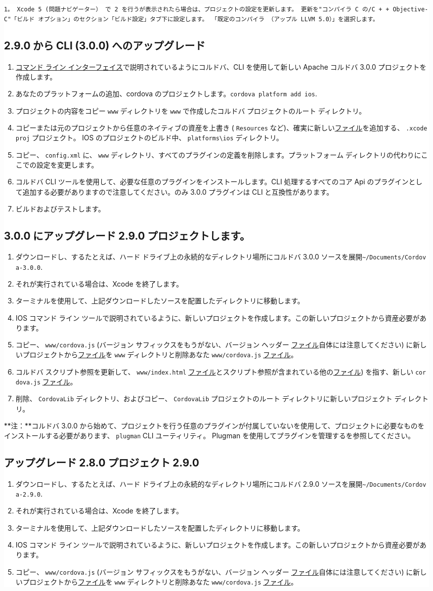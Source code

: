     1。 Xcode 5 (問題ナビゲーター） で 2 を行うが表示されたら場合は、プロジェクトの設定を更新します。 更新を"コンパイラ C の/C + + Objective-C"「ビルド オプション」のセクション「ビルド設定」タブ下に設定します。 「既定のコンパイラ （アップル LLVM 5.0）」を選択します。
    

## 2.9.0 から CLI (3.0.0) へのアップグレード

1.  <a href="../../cli/index.html">コマンド ライン インターフェイス</a>で説明されているようにコルドバ、CLI を使用して新しい Apache コルドバ 3.0.0 プロジェクトを作成します。

2.  あなたのプラットフォームの追加、cordova のプロジェクトします。`cordova
platform add ios`.

3.  プロジェクトの内容をコピー `www` ディレクトリを `www` で作成したコルドバ プロジェクトのルート ディレクトリ。

4.  コピーまたは元のプロジェクトから任意のネイティブの資産を上書き ( `Resources` など)、確実に新しい<a href="../../../cordova/file/fileobj/fileobj.html">ファイル</a>を追加する、 `.xcodeproj` プロジェクト。 IOS のプロジェクトのビルド中、 `platforms\ios` ディレクトリ。

5.  コピー、 `config.xml` に、 `www` ディレクトリ、すべてのプラグインの定義を削除します。プラットフォーム ディレクトリの代わりにここでの設定を変更します。

6.  コルドバ CLI ツールを使用して、必要な任意のプラグインをインストールします。CLI 処理するすべてのコア Api のプラグインとして追加する必要がありますので注意してください。のみ 3.0.0 プラグインは CLI と互換性があります。

7.  ビルドおよびテストします。

## 3.0.0 にアップグレード 2.9.0 プロジェクトします。

1.  ダウンロードし、するたとえば、ハード ドライブ上の永続的なディレクトリ場所にコルドバ 3.0.0 ソースを展開`~/Documents/Cordova-3.0.0`.

2.  それが実行されている場合は、Xcode を終了します。

3.  ターミナルを使用して、上記ダウンロードしたソースを配置したディレクトリに移動します。

4.  IOS コマンド ライン ツールで説明されているように、新しいプロジェクトを作成します。この新しいプロジェクトから資産必要があります。

5.  コピー、 `www/cordova.js` (バージョン サフィックスをもうがない、バージョン ヘッダー <a href="../../../cordova/file/fileobj/fileobj.html">ファイル</a>自体には注意してください) に新しいプロジェクトから<a href="../../../cordova/file/fileobj/fileobj.html">ファイル</a>を `www` ディレクトリと削除あなた `www/cordova.js` <a href="../../../cordova/file/fileobj/fileobj.html">ファイル</a>。

6.  コルドバ スクリプト参照を更新して、 `www/index.html` <a href="../../../cordova/file/fileobj/fileobj.html">ファイル</a>とスクリプト参照が含まれている他の<a href="../../../cordova/file/fileobj/fileobj.html">ファイル</a>) を指す、新しい `cordova.js` <a href="../../../cordova/file/fileobj/fileobj.html">ファイル</a>。

7.  削除、 `CordovaLib` ディレクトリ、およびコピー、 `CordovaLib` プロジェクトのルート ディレクトリに新しいプロジェクト ディレクトリ。

**注：**コルドバ 3.0.0 から始めて、プロジェクトを行う任意のプラグインが付属していないを使用して、プロジェクトに必要なものをインストールする必要があります、 `plugman` CLI ユーティリティ。 Plugman を使用してプラグインを管理するを参照してください。

## アップグレード 2.8.0 プロジェクト 2.9.0

1.  ダウンロードし、するたとえば、ハード ドライブ上の永続的なディレクトリ場所にコルドバ 2.9.0 ソースを展開`~/Documents/Cordova-2.9.0`.

2.  それが実行されている場合は、Xcode を終了します。

3.  ターミナルを使用して、上記ダウンロードしたソースを配置したディレクトリに移動します。

4.  IOS コマンド ライン ツールで説明されているように、新しいプロジェクトを作成します。この新しいプロジェクトから資産必要があります。

5.  コピー、 `www/cordova.js` (バージョン サフィックスをもうがない、バージョン ヘッダー <a href="../../../cordova/file/fileobj/fileobj.html">ファイル</a>自体には注意してください) に新しいプロジェクトから<a href="../../../cordova/file/fileobj/fileobj.html">ファイル</a>を `www` ディレクトリと削除あなた `www/cordova.js` <a href="../../../cordova/file/fileobj/fileobj.html">ファイル</a>。
